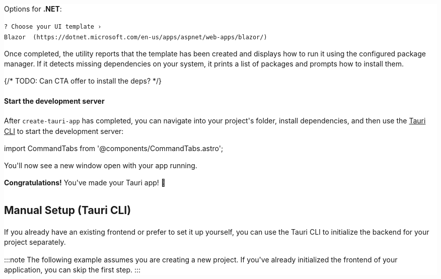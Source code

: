    Options for **.NET**:

   ```
   ? Choose your UI template ›
   Blazor  (https://dotnet.microsoft.com/en-us/apps/aspnet/web-apps/blazor/)
   ```

</Steps>

Once completed, the utility reports that the template has been created and displays how to run it using the configured package manager. If it detects missing dependencies on your system, it prints a list of packages and prompts how to install them.

{/* TODO: Can CTA offer to install the deps? */}

#### Start the development server

After `create-tauri-app` has completed, you can navigate into your project's folder, install dependencies, and then use the [Tauri CLI](/reference/cli/) to start the development server:

import CommandTabs from '@components/CommandTabs.astro';

<CommandTabs
  npm="cd tauri-app
    npm install
    npm run tauri dev"
  yarn="cd tauri-app
    yarn install
    yarn tauri dev"
  pnpm="cd tauri-app
    pnpm install
    pnpm tauri dev"
  deno="cd tauri-app
    deno install
    deno task tauri dev"
  bun="cd tauri-app
    bun install
    bun tauri dev
  "
  cargo="cd tauri-app
    cargo tauri dev"
/>

You'll now see a new window open with your app running.

**Congratulations!** You've made your Tauri app! 🚀

## Manual Setup (Tauri CLI)

If you already have an existing frontend or prefer to set it up yourself, you can use the Tauri CLI to initialize the backend for your project separately.

:::note
The following example assumes you are creating a new project. If you've already initialized the frontend of your application, you can skip the first step.
:::
